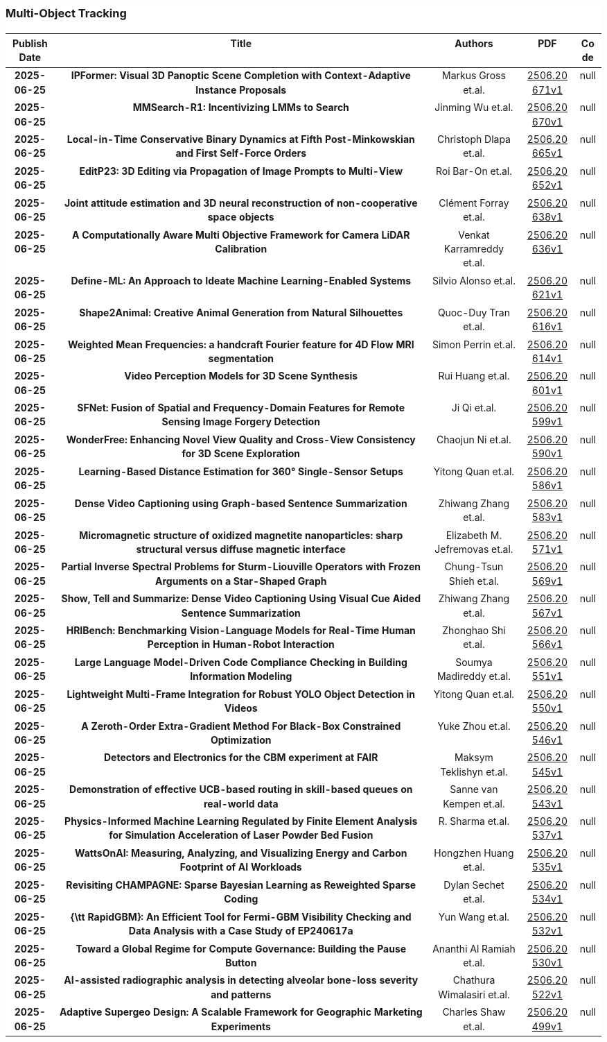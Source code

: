 ### Multi-Object Tracking
|Publish Date|Title|Authors|PDF|Code|
| :---: | :---: | :---: | :---: | :---: |
|**2025-06-25**|**IPFormer: Visual 3D Panoptic Scene Completion with Context-Adaptive Instance Proposals**|Markus Gross et.al.|[2506.20671v1](http://arxiv.org/abs/2506.20671v1)|null|
|**2025-06-25**|**MMSearch-R1: Incentivizing LMMs to Search**|Jinming Wu et.al.|[2506.20670v1](http://arxiv.org/abs/2506.20670v1)|null|
|**2025-06-25**|**Local-in-Time Conservative Binary Dynamics at Fifth Post-Minkowskian and First Self-Force Orders**|Christoph Dlapa et.al.|[2506.20665v1](http://arxiv.org/abs/2506.20665v1)|null|
|**2025-06-25**|**EditP23: 3D Editing via Propagation of Image Prompts to Multi-View**|Roi Bar-On et.al.|[2506.20652v1](http://arxiv.org/abs/2506.20652v1)|null|
|**2025-06-25**|**Joint attitude estimation and 3D neural reconstruction of non-cooperative space objects**|Clément Forray et.al.|[2506.20638v1](http://arxiv.org/abs/2506.20638v1)|null|
|**2025-06-25**|**A Computationally Aware Multi Objective Framework for Camera LiDAR Calibration**|Venkat Karramreddy et.al.|[2506.20636v1](http://arxiv.org/abs/2506.20636v1)|null|
|**2025-06-25**|**Define-ML: An Approach to Ideate Machine Learning-Enabled Systems**|Silvio Alonso et.al.|[2506.20621v1](http://arxiv.org/abs/2506.20621v1)|null|
|**2025-06-25**|**Shape2Animal: Creative Animal Generation from Natural Silhouettes**|Quoc-Duy Tran et.al.|[2506.20616v1](http://arxiv.org/abs/2506.20616v1)|null|
|**2025-06-25**|**Weighted Mean Frequencies: a handcraft Fourier feature for 4D Flow MRI segmentation**|Simon Perrin et.al.|[2506.20614v1](http://arxiv.org/abs/2506.20614v1)|null|
|**2025-06-25**|**Video Perception Models for 3D Scene Synthesis**|Rui Huang et.al.|[2506.20601v1](http://arxiv.org/abs/2506.20601v1)|null|
|**2025-06-25**|**SFNet: Fusion of Spatial and Frequency-Domain Features for Remote Sensing Image Forgery Detection**|Ji Qi et.al.|[2506.20599v1](http://arxiv.org/abs/2506.20599v1)|null|
|**2025-06-25**|**WonderFree: Enhancing Novel View Quality and Cross-View Consistency for 3D Scene Exploration**|Chaojun Ni et.al.|[2506.20590v1](http://arxiv.org/abs/2506.20590v1)|null|
|**2025-06-25**|**Learning-Based Distance Estimation for 360° Single-Sensor Setups**|Yitong Quan et.al.|[2506.20586v1](http://arxiv.org/abs/2506.20586v1)|null|
|**2025-06-25**|**Dense Video Captioning using Graph-based Sentence Summarization**|Zhiwang Zhang et.al.|[2506.20583v1](http://arxiv.org/abs/2506.20583v1)|null|
|**2025-06-25**|**Micromagnetic structure of oxidized magnetite nanoparticles: sharp structural versus diffuse magnetic interface**|Elizabeth M. Jefremovas et.al.|[2506.20571v1](http://arxiv.org/abs/2506.20571v1)|null|
|**2025-06-25**|**Partial Inverse Spectral Problems for Sturm-Liouville Operators with Frozen Arguments on a Star-Shaped Graph**|Chung-Tsun Shieh et.al.|[2506.20569v1](http://arxiv.org/abs/2506.20569v1)|null|
|**2025-06-25**|**Show, Tell and Summarize: Dense Video Captioning Using Visual Cue Aided Sentence Summarization**|Zhiwang Zhang et.al.|[2506.20567v1](http://arxiv.org/abs/2506.20567v1)|null|
|**2025-06-25**|**HRIBench: Benchmarking Vision-Language Models for Real-Time Human Perception in Human-Robot Interaction**|Zhonghao Shi et.al.|[2506.20566v1](http://arxiv.org/abs/2506.20566v1)|null|
|**2025-06-25**|**Large Language Model-Driven Code Compliance Checking in Building Information Modeling**|Soumya Madireddy et.al.|[2506.20551v1](http://arxiv.org/abs/2506.20551v1)|null|
|**2025-06-25**|**Lightweight Multi-Frame Integration for Robust YOLO Object Detection in Videos**|Yitong Quan et.al.|[2506.20550v1](http://arxiv.org/abs/2506.20550v1)|null|
|**2025-06-25**|**A Zeroth-Order Extra-Gradient Method For Black-Box Constrained Optimization**|Yuke Zhou et.al.|[2506.20546v1](http://arxiv.org/abs/2506.20546v1)|null|
|**2025-06-25**|**Detectors and Electronics for the CBM experiment at FAIR**|Maksym Teklishyn et.al.|[2506.20545v1](http://arxiv.org/abs/2506.20545v1)|null|
|**2025-06-25**|**Demonstration of effective UCB-based routing in skill-based queues on real-world data**|Sanne van Kempen et.al.|[2506.20543v1](http://arxiv.org/abs/2506.20543v1)|null|
|**2025-06-25**|**Physics-Informed Machine Learning Regulated by Finite Element Analysis for Simulation Acceleration of Laser Powder Bed Fusion**|R. Sharma et.al.|[2506.20537v1](http://arxiv.org/abs/2506.20537v1)|null|
|**2025-06-25**|**WattsOnAI: Measuring, Analyzing, and Visualizing Energy and Carbon Footprint of AI Workloads**|Hongzhen Huang et.al.|[2506.20535v1](http://arxiv.org/abs/2506.20535v1)|null|
|**2025-06-25**|**Revisiting CHAMPAGNE: Sparse Bayesian Learning as Reweighted Sparse Coding**|Dylan Sechet et.al.|[2506.20534v1](http://arxiv.org/abs/2506.20534v1)|null|
|**2025-06-25**|**{\tt RapidGBM}: An Efficient Tool for Fermi-GBM Visibility Checking and Data Analysis with a Case Study of EP240617a**|Yun Wang et.al.|[2506.20532v1](http://arxiv.org/abs/2506.20532v1)|null|
|**2025-06-25**|**Toward a Global Regime for Compute Governance: Building the Pause Button**|Ananthi Al Ramiah et.al.|[2506.20530v1](http://arxiv.org/abs/2506.20530v1)|null|
|**2025-06-25**|**AI-assisted radiographic analysis in detecting alveolar bone-loss severity and patterns**|Chathura Wimalasiri et.al.|[2506.20522v1](http://arxiv.org/abs/2506.20522v1)|null|
|**2025-06-25**|**Adaptive Supergeo Design: A Scalable Framework for Geographic Marketing Experiments**|Charles Shaw et.al.|[2506.20499v1](http://arxiv.org/abs/2506.20499v1)|null|
